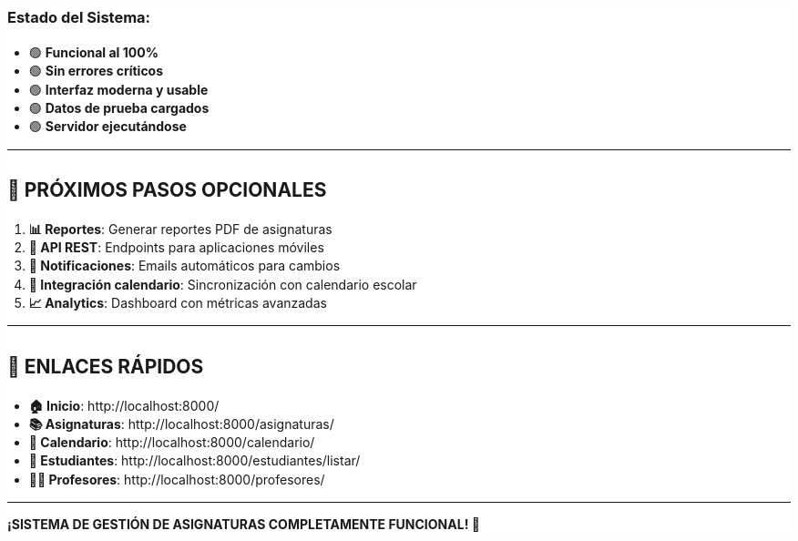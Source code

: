 ### **Estado del Sistema:**
- 🟢 **Funcional al 100%**
- 🟢 **Sin errores críticos**
- 🟢 **Interfaz moderna y usable**
- 🟢 **Datos de prueba cargados**
- 🟢 **Servidor ejecutándose**

---

## 🎯 PRÓXIMOS PASOS OPCIONALES

1. **📊 Reportes**: Generar reportes PDF de asignaturas
2. **📱 API REST**: Endpoints para aplicaciones móviles  
3. **📧 Notificaciones**: Emails automáticos para cambios
4. **📅 Integración calendario**: Sincronización con calendario escolar
5. **📈 Analytics**: Dashboard con métricas avanzadas

---

## 🔗 ENLACES RÁPIDOS

- **🏠 Inicio**: http://localhost:8000/
- **📚 Asignaturas**: http://localhost:8000/asignaturas/
- **📅 Calendario**: http://localhost:8000/calendario/
- **👥 Estudiantes**: http://localhost:8000/estudiantes/listar/
- **👨‍🏫 Profesores**: http://localhost:8000/profesores/

---

**¡SISTEMA DE GESTIÓN DE ASIGNATURAS COMPLETAMENTE FUNCIONAL! 🎉**
